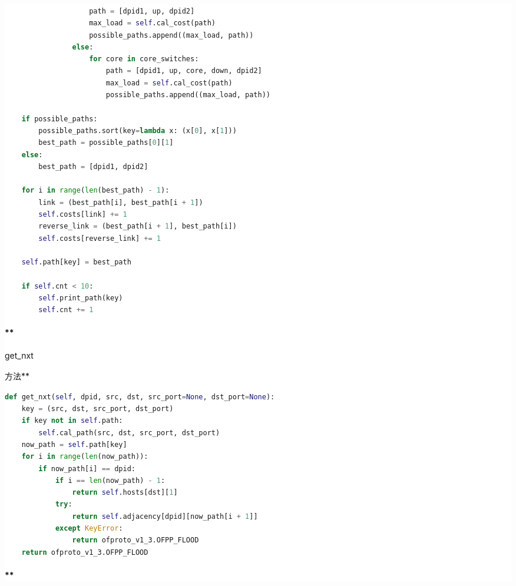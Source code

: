 ```python
                    path = [dpid1, up, dpid2]
                    max_load = self.cal_cost(path)
                    possible_paths.append((max_load, path))
                else:
                    for core in core_switches:
                        path = [dpid1, up, core, down, dpid2]
                        max_load = self.cal_cost(path)
                        possible_paths.append((max_load, path))

    if possible_paths:
        possible_paths.sort(key=lambda x: (x[0], x[1]))
        best_path = possible_paths[0][1]
    else:
        best_path = [dpid1, dpid2]

    for i in range(len(best_path) - 1):
        link = (best_path[i], best_path[i + 1])
        self.costs[link] += 1
        reverse_link = (best_path[i + 1], best_path[i])
        self.costs[reverse_link] += 1

    self.path[key] = best_path

    if self.cnt < 10:
        self.print_path(key)
        self.cnt += 1
```

#### **

get_nxt

 方法**

```python
def get_nxt(self, dpid, src, dst, src_port=None, dst_port=None):
    key = (src, dst, src_port, dst_port)
    if key not in self.path:
        self.cal_path(src, dst, src_port, dst_port)
    now_path = self.path[key]
    for i in range(len(now_path)):
        if now_path[i] == dpid:
            if i == len(now_path) - 1:
                return self.hosts[dst][1]
            try:
                return self.adjacency[dpid][now_path[i + 1]]
            except KeyError:
                return ofproto_v1_3.OFPP_FLOOD
    return ofproto_v1_3.OFPP_FLOOD
```

#### **
